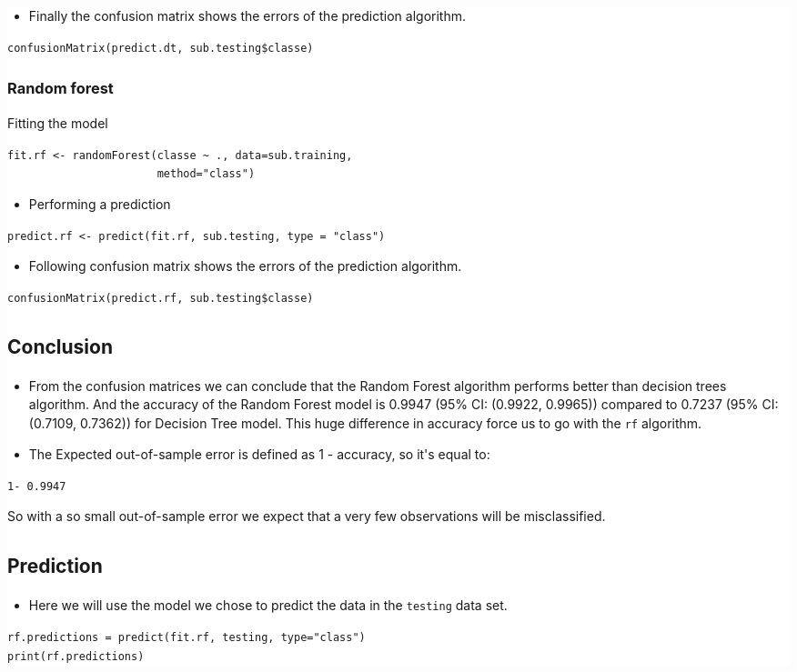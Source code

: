 - Finally the confusion matrix shows the errors of the prediction algorithm.

```{r}
confusionMatrix(predict.dt, sub.testing$classe)
```

### Random forest

Fitting the model

```{r}
fit.rf <- randomForest(classe ~ ., data=sub.training,
                       method="class")
```

- Performing a prediction

```{r}
predict.rf <- predict(fit.rf, sub.testing, type = "class")
```

- Following confusion matrix shows the errors of the prediction algorithm.

```{r}
confusionMatrix(predict.rf, sub.testing$classe)
```

## Conclusion

- From the confusion matrices we can conclude that the Random Forest algorithm performs better than decision trees algorithm. And the accuracy of the Random Forest model is 0.9947 (95% CI: (0.9922, 0.9965)) compared to 0.7237 (95% CI: (0.7109, 0.7362)) for Decision Tree model. This huge difference in accuracy force us to go with the `rf` algorithm.

- The Expected out-of-sample error is defined as 1 - accuracy, so it's equal to:

```{r}
1- 0.9947
```
So with a so small out-of-sample error we expect that a very few observations will be misclassified.

## Prediction

- Here we will use the model we chose to predict the data in the `testing` data set.

```{r}
rf.predictions = predict(fit.rf, testing, type="class")
print(rf.predictions)
```



